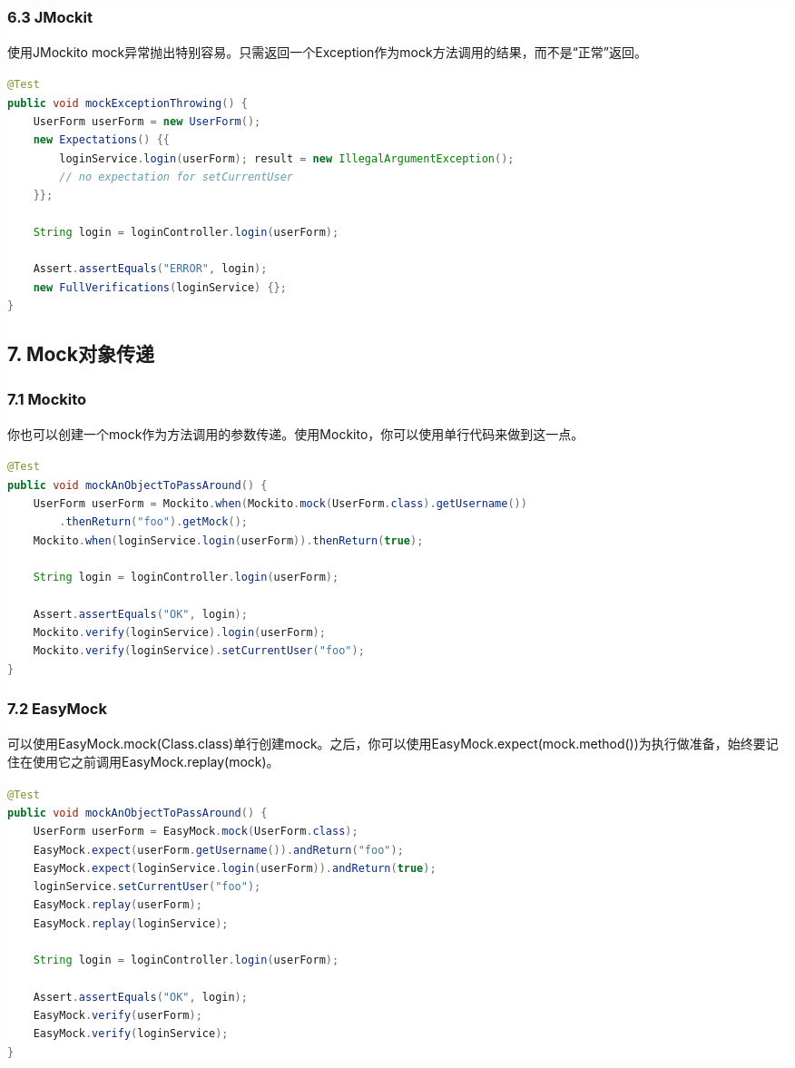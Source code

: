 ### 6.3 JMockit

使用JMockito mock异常抛出特别容易。只需返回一个Exception作为mock方法调用的结果，而不是“正常”返回。

```java
@Test
public void mockExceptionThrowing() {
    UserForm userForm = new UserForm();
    new Expectations() {{
        loginService.login(userForm); result = new IllegalArgumentException();
        // no expectation for setCurrentUser
    }};

    String login = loginController.login(userForm);

    Assert.assertEquals("ERROR", login);
    new FullVerifications(loginService) {};
}
```

## 7. Mock对象传递

### 7.1 Mockito

你也可以创建一个mock作为方法调用的参数传递。使用Mockito，你可以使用单行代码来做到这一点。

```java
@Test
public void mockAnObjectToPassAround() {
    UserForm userForm = Mockito.when(Mockito.mock(UserForm.class).getUsername())
        .thenReturn("foo").getMock();
    Mockito.when(loginService.login(userForm)).thenReturn(true);

    String login = loginController.login(userForm);

    Assert.assertEquals("OK", login);
    Mockito.verify(loginService).login(userForm);
    Mockito.verify(loginService).setCurrentUser("foo");
}
```

### 7.2 EasyMock

可以使用EasyMock.mock(Class.class)单行创建mock。之后，你可以使用EasyMock.expect(mock.method())为执行做准备，始终要记住在使用它之前调用EasyMock.replay(mock)。

```java
@Test
public void mockAnObjectToPassAround() {
    UserForm userForm = EasyMock.mock(UserForm.class);
    EasyMock.expect(userForm.getUsername()).andReturn("foo");
    EasyMock.expect(loginService.login(userForm)).andReturn(true);
    loginService.setCurrentUser("foo");
    EasyMock.replay(userForm);
    EasyMock.replay(loginService);

    String login = loginController.login(userForm);

    Assert.assertEquals("OK", login);
    EasyMock.verify(userForm);
    EasyMock.verify(loginService);
}
```
